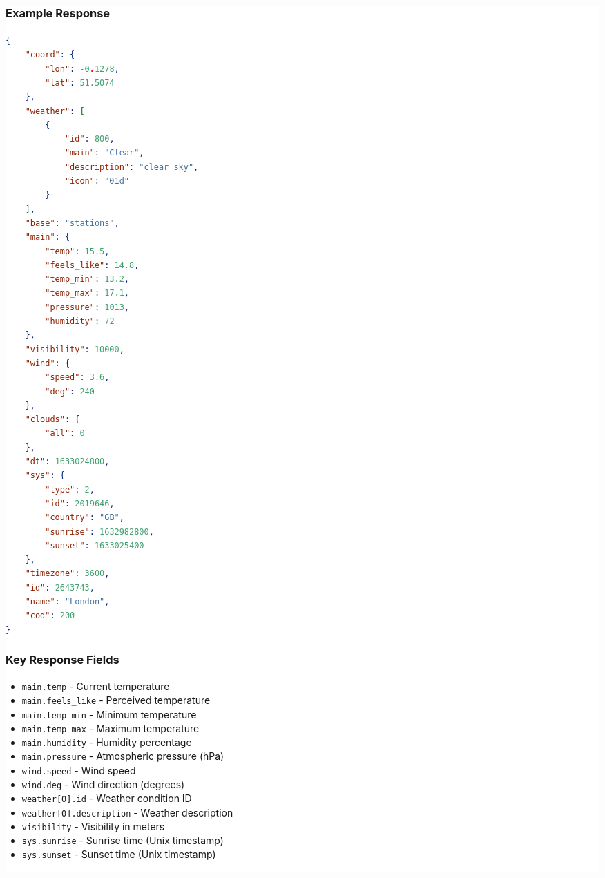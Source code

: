 ### Example Response

```json
{
    "coord": {
        "lon": -0.1278,
        "lat": 51.5074
    },
    "weather": [
        {
            "id": 800,
            "main": "Clear",
            "description": "clear sky",
            "icon": "01d"
        }
    ],
    "base": "stations",
    "main": {
        "temp": 15.5,
        "feels_like": 14.8,
        "temp_min": 13.2,
        "temp_max": 17.1,
        "pressure": 1013,
        "humidity": 72
    },
    "visibility": 10000,
    "wind": {
        "speed": 3.6,
        "deg": 240
    },
    "clouds": {
        "all": 0
    },
    "dt": 1633024800,
    "sys": {
        "type": 2,
        "id": 2019646,
        "country": "GB",
        "sunrise": 1632982800,
        "sunset": 1633025400
    },
    "timezone": 3600,
    "id": 2643743,
    "name": "London",
    "cod": 200
}
```

### Key Response Fields

- `main.temp` - Current temperature
- `main.feels_like` - Perceived temperature
- `main.temp_min` - Minimum temperature
- `main.temp_max` - Maximum temperature
- `main.humidity` - Humidity percentage
- `main.pressure` - Atmospheric pressure (hPa)
- `wind.speed` - Wind speed
- `wind.deg` - Wind direction (degrees)
- `weather[0].id` - Weather condition ID
- `weather[0].description` - Weather description
- `visibility` - Visibility in meters
- `sys.sunrise` - Sunrise time (Unix timestamp)
- `sys.sunset` - Sunset time (Unix timestamp)

---